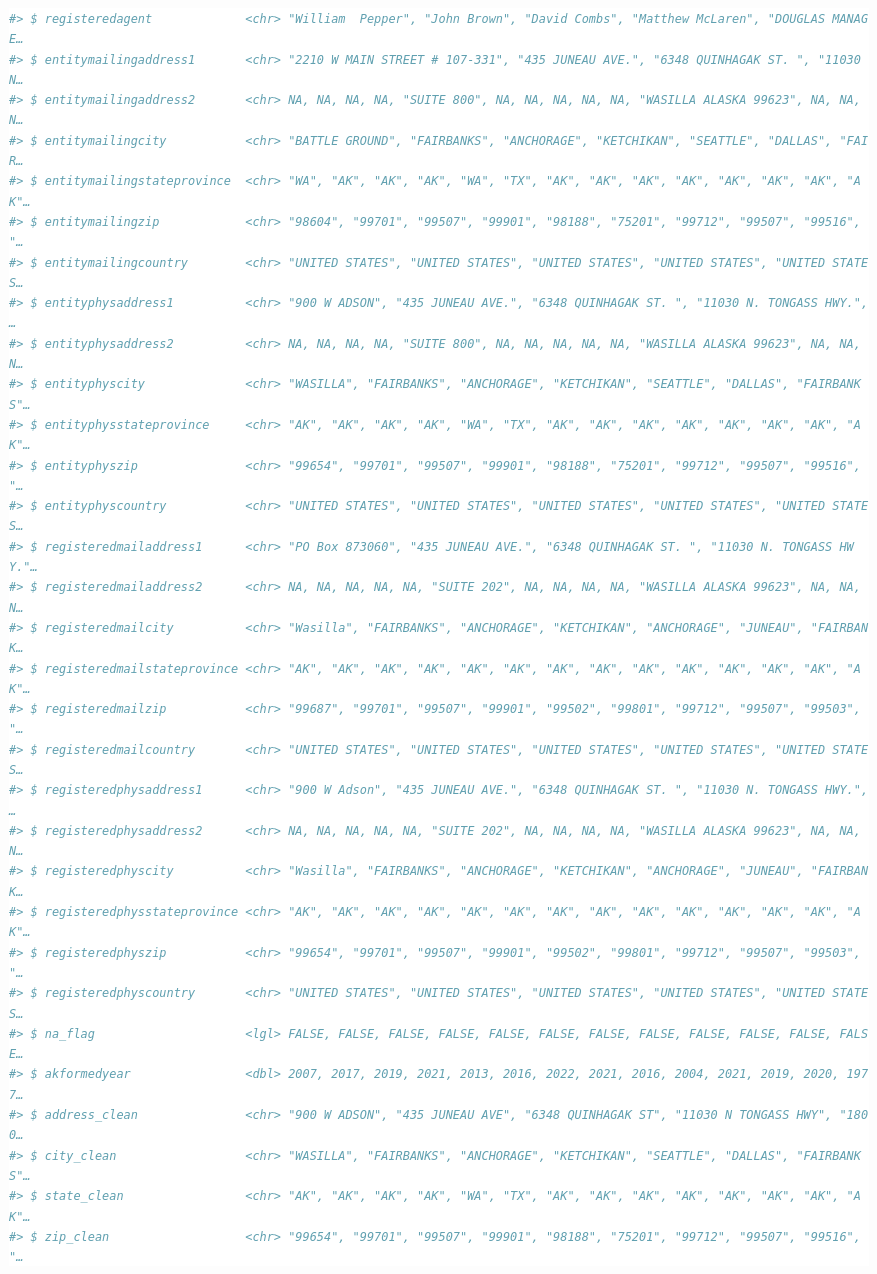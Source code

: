 ``` r
#> $ registeredagent             <chr> "William  Pepper", "John Brown", "David Combs", "Matthew McLaren", "DOUGLAS MANAGE…
#> $ entitymailingaddress1       <chr> "2210 W MAIN STREET # 107-331", "435 JUNEAU AVE.", "6348 QUINHAGAK ST. ", "11030 N…
#> $ entitymailingaddress2       <chr> NA, NA, NA, NA, "SUITE 800", NA, NA, NA, NA, NA, "WASILLA ALASKA 99623", NA, NA, N…
#> $ entitymailingcity           <chr> "BATTLE GROUND", "FAIRBANKS", "ANCHORAGE", "KETCHIKAN", "SEATTLE", "DALLAS", "FAIR…
#> $ entitymailingstateprovince  <chr> "WA", "AK", "AK", "AK", "WA", "TX", "AK", "AK", "AK", "AK", "AK", "AK", "AK", "AK"…
#> $ entitymailingzip            <chr> "98604", "99701", "99507", "99901", "98188", "75201", "99712", "99507", "99516", "…
#> $ entitymailingcountry        <chr> "UNITED STATES", "UNITED STATES", "UNITED STATES", "UNITED STATES", "UNITED STATES…
#> $ entityphysaddress1          <chr> "900 W ADSON", "435 JUNEAU AVE.", "6348 QUINHAGAK ST. ", "11030 N. TONGASS HWY.", …
#> $ entityphysaddress2          <chr> NA, NA, NA, NA, "SUITE 800", NA, NA, NA, NA, NA, "WASILLA ALASKA 99623", NA, NA, N…
#> $ entityphyscity              <chr> "WASILLA", "FAIRBANKS", "ANCHORAGE", "KETCHIKAN", "SEATTLE", "DALLAS", "FAIRBANKS"…
#> $ entityphysstateprovince     <chr> "AK", "AK", "AK", "AK", "WA", "TX", "AK", "AK", "AK", "AK", "AK", "AK", "AK", "AK"…
#> $ entityphyszip               <chr> "99654", "99701", "99507", "99901", "98188", "75201", "99712", "99507", "99516", "…
#> $ entityphyscountry           <chr> "UNITED STATES", "UNITED STATES", "UNITED STATES", "UNITED STATES", "UNITED STATES…
#> $ registeredmailaddress1      <chr> "PO Box 873060", "435 JUNEAU AVE.", "6348 QUINHAGAK ST. ", "11030 N. TONGASS HWY."…
#> $ registeredmailaddress2      <chr> NA, NA, NA, NA, NA, "SUITE 202", NA, NA, NA, NA, "WASILLA ALASKA 99623", NA, NA, N…
#> $ registeredmailcity          <chr> "Wasilla", "FAIRBANKS", "ANCHORAGE", "KETCHIKAN", "ANCHORAGE", "JUNEAU", "FAIRBANK…
#> $ registeredmailstateprovince <chr> "AK", "AK", "AK", "AK", "AK", "AK", "AK", "AK", "AK", "AK", "AK", "AK", "AK", "AK"…
#> $ registeredmailzip           <chr> "99687", "99701", "99507", "99901", "99502", "99801", "99712", "99507", "99503", "…
#> $ registeredmailcountry       <chr> "UNITED STATES", "UNITED STATES", "UNITED STATES", "UNITED STATES", "UNITED STATES…
#> $ registeredphysaddress1      <chr> "900 W Adson", "435 JUNEAU AVE.", "6348 QUINHAGAK ST. ", "11030 N. TONGASS HWY.", …
#> $ registeredphysaddress2      <chr> NA, NA, NA, NA, NA, "SUITE 202", NA, NA, NA, NA, "WASILLA ALASKA 99623", NA, NA, N…
#> $ registeredphyscity          <chr> "Wasilla", "FAIRBANKS", "ANCHORAGE", "KETCHIKAN", "ANCHORAGE", "JUNEAU", "FAIRBANK…
#> $ registeredphysstateprovince <chr> "AK", "AK", "AK", "AK", "AK", "AK", "AK", "AK", "AK", "AK", "AK", "AK", "AK", "AK"…
#> $ registeredphyszip           <chr> "99654", "99701", "99507", "99901", "99502", "99801", "99712", "99507", "99503", "…
#> $ registeredphyscountry       <chr> "UNITED STATES", "UNITED STATES", "UNITED STATES", "UNITED STATES", "UNITED STATES…
#> $ na_flag                     <lgl> FALSE, FALSE, FALSE, FALSE, FALSE, FALSE, FALSE, FALSE, FALSE, FALSE, FALSE, FALSE…
#> $ akformedyear                <dbl> 2007, 2017, 2019, 2021, 2013, 2016, 2022, 2021, 2016, 2004, 2021, 2019, 2020, 1977…
#> $ address_clean               <chr> "900 W ADSON", "435 JUNEAU AVE", "6348 QUINHAGAK ST", "11030 N TONGASS HWY", "1800…
#> $ city_clean                  <chr> "WASILLA", "FAIRBANKS", "ANCHORAGE", "KETCHIKAN", "SEATTLE", "DALLAS", "FAIRBANKS"…
#> $ state_clean                 <chr> "AK", "AK", "AK", "AK", "WA", "TX", "AK", "AK", "AK", "AK", "AK", "AK", "AK", "AK"…
#> $ zip_clean                   <chr> "99654", "99701", "99507", "99901", "98188", "75201", "99712", "99507", "99516", "…
```